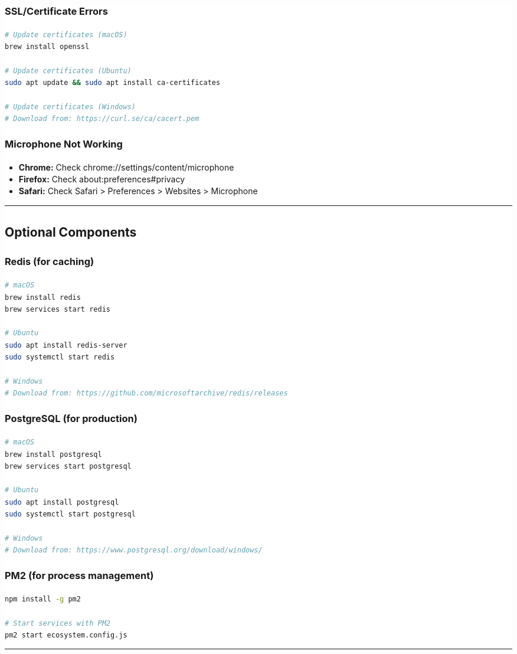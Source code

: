 ### SSL/Certificate Errors
```bash
# Update certificates (macOS)
brew install openssl

# Update certificates (Ubuntu)
sudo apt update && sudo apt install ca-certificates

# Update certificates (Windows)
# Download from: https://curl.se/ca/cacert.pem
```

### Microphone Not Working
- **Chrome:** Check chrome://settings/content/microphone
- **Firefox:** Check about:preferences#privacy
- **Safari:** Check Safari > Preferences > Websites > Microphone

---

## Optional Components

### Redis (for caching)
```bash
# macOS
brew install redis
brew services start redis

# Ubuntu
sudo apt install redis-server
sudo systemctl start redis

# Windows
# Download from: https://github.com/microsoftarchive/redis/releases
```

### PostgreSQL (for production)
```bash
# macOS
brew install postgresql
brew services start postgresql

# Ubuntu
sudo apt install postgresql
sudo systemctl start postgresql

# Windows
# Download from: https://www.postgresql.org/download/windows/
```

### PM2 (for process management)
```bash
npm install -g pm2

# Start services with PM2
pm2 start ecosystem.config.js
```

---